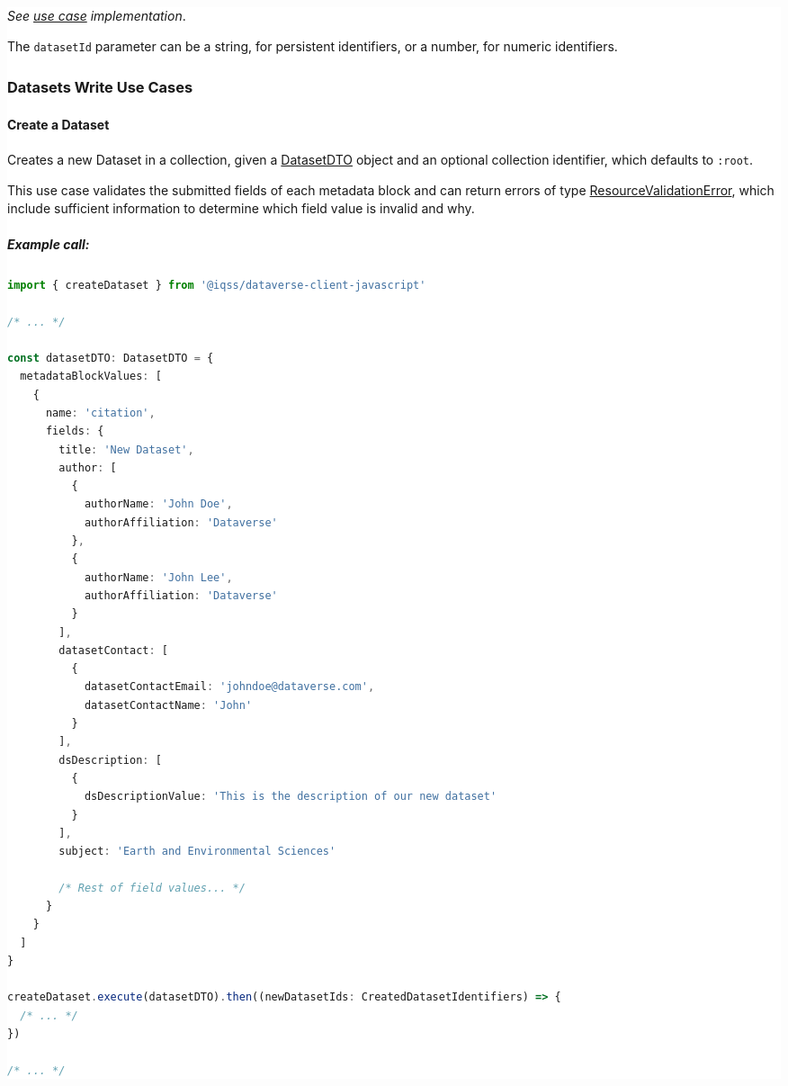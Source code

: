 _See [use case](../src/datasets/domain/useCases/GetDatasetVersionsSummaries.ts) implementation_.

The `datasetId` parameter can be a string, for persistent identifiers, or a number, for numeric identifiers.

### Datasets Write Use Cases

#### Create a Dataset

Creates a new Dataset in a collection, given a [DatasetDTO](../src/datasets/domain/dtos/DatasetDTO.ts) object and an optional collection identifier, which defaults to `:root`.

This use case validates the submitted fields of each metadata block and can return errors of type [ResourceValidationError](../src/core/domain/useCases/validators/errors/ResourceValidationError.ts), which include sufficient information to determine which field value is invalid and why.

##### Example call:

```typescript
import { createDataset } from '@iqss/dataverse-client-javascript'

/* ... */

const datasetDTO: DatasetDTO = {
  metadataBlockValues: [
    {
      name: 'citation',
      fields: {
        title: 'New Dataset',
        author: [
          {
            authorName: 'John Doe',
            authorAffiliation: 'Dataverse'
          },
          {
            authorName: 'John Lee',
            authorAffiliation: 'Dataverse'
          }
        ],
        datasetContact: [
          {
            datasetContactEmail: 'johndoe@dataverse.com',
            datasetContactName: 'John'
          }
        ],
        dsDescription: [
          {
            dsDescriptionValue: 'This is the description of our new dataset'
          }
        ],
        subject: 'Earth and Environmental Sciences'

        /* Rest of field values... */
      }
    }
  ]
}

createDataset.execute(datasetDTO).then((newDatasetIds: CreatedDatasetIdentifiers) => {
  /* ... */
})

/* ... */
```
